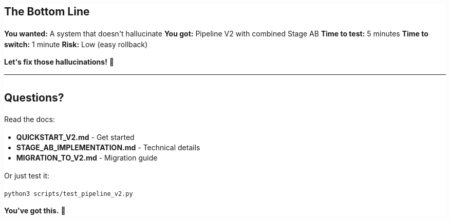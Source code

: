 
## The Bottom Line

**You wanted:** A system that doesn't hallucinate
**You got:** Pipeline V2 with combined Stage AB
**Time to test:** 5 minutes
**Time to switch:** 1 minute
**Risk:** Low (easy rollback)

**Let's fix those hallucinations!** 🚀

---

## Questions?

Read the docs:
- **QUICKSTART_V2.md** - Get started
- **STAGE_AB_IMPLEMENTATION.md** - Technical details
- **MIGRATION_TO_V2.md** - Migration guide

Or just test it:
```bash
python3 scripts/test_pipeline_v2.py
```

**You've got this.** 💪